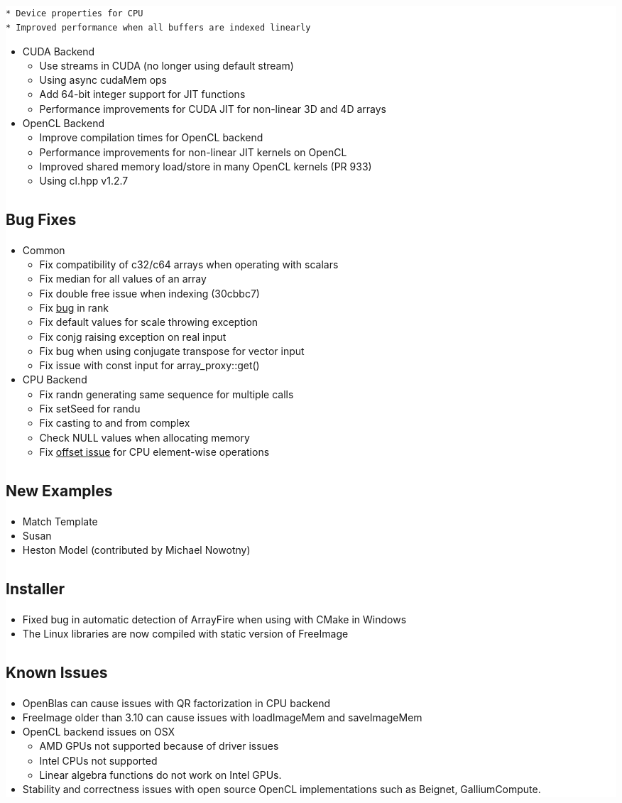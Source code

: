     * Device properties for CPU
    * Improved performance when all buffers are indexed linearly
* CUDA Backend
    * Use streams in CUDA (no longer using default stream)
    * Using async cudaMem ops
    * Add 64-bit integer support for JIT functions
    * Performance improvements for CUDA JIT for non-linear 3D and 4D arrays
* OpenCL Backend
    * Improve compilation times for OpenCL backend
    * Performance improvements for non-linear JIT kernels on OpenCL
    * Improved shared memory load/store in many OpenCL kernels (PR 933)
    * Using cl.hpp v1.2.7

Bug Fixes
---------
* Common
    * Fix compatibility of c32/c64 arrays when operating with scalars
    * Fix median for all values of an array
    * Fix double free issue when indexing (30cbbc7)
    * Fix [bug](https://github.com/arrayfire/arrayfire/issues/901) in rank
    * Fix default values for scale throwing exception
    * Fix conjg raising exception on real input
    * Fix bug when using conjugate transpose for vector input
    * Fix issue with const input for array_proxy::get()
* CPU Backend
    * Fix randn generating same sequence for multiple calls
    * Fix setSeed for randu
    * Fix casting to and from complex
    * Check NULL values when allocating memory
    * Fix [offset issue](https://github.com/arrayfire/arrayfire/issues/923) for CPU element-wise operations

New Examples
------------
* Match Template
* Susan
* Heston Model (contributed by Michael Nowotny)

Installer
----------
* Fixed bug in automatic detection of ArrayFire when using with CMake in Windows
* The Linux libraries are now compiled with static version of FreeImage

Known Issues
------------
* OpenBlas can cause issues with QR factorization in CPU backend
* FreeImage older than 3.10 can cause issues with loadImageMem and
  saveImageMem
* OpenCL backend issues on OSX
    * AMD GPUs not supported because of driver issues
    * Intel CPUs not supported
    * Linear algebra functions do not work on Intel GPUs.
* Stability and correctness issues with open source OpenCL implementations such as Beignet, GalliumCompute.
